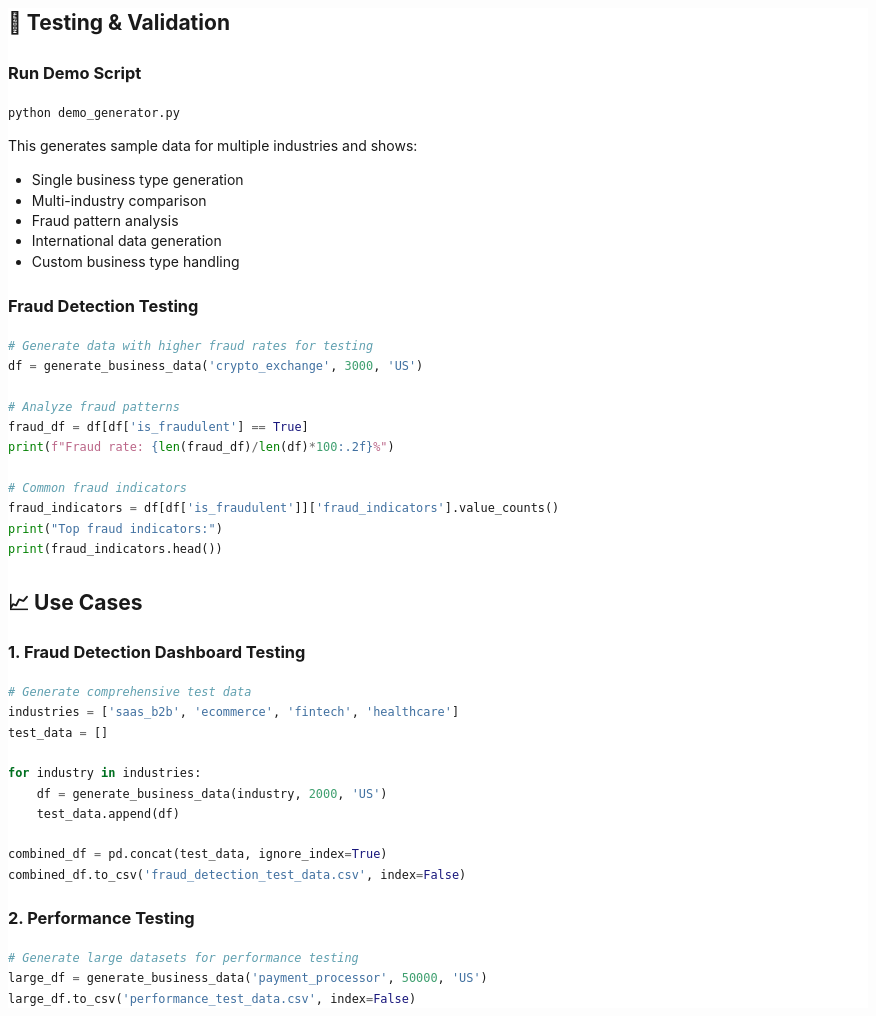 ## 🧪 Testing & Validation

### Run Demo Script
```bash
python demo_generator.py
```

This generates sample data for multiple industries and shows:
- Single business type generation
- Multi-industry comparison
- Fraud pattern analysis
- International data generation
- Custom business type handling

### Fraud Detection Testing
```python
# Generate data with higher fraud rates for testing
df = generate_business_data('crypto_exchange', 3000, 'US')

# Analyze fraud patterns
fraud_df = df[df['is_fraudulent'] == True]
print(f"Fraud rate: {len(fraud_df)/len(df)*100:.2f}%")

# Common fraud indicators
fraud_indicators = df[df['is_fraudulent']]['fraud_indicators'].value_counts()
print("Top fraud indicators:")
print(fraud_indicators.head())
```

## 📈 Use Cases

### 1. Fraud Detection Dashboard Testing
```python
# Generate comprehensive test data
industries = ['saas_b2b', 'ecommerce', 'fintech', 'healthcare']
test_data = []

for industry in industries:
    df = generate_business_data(industry, 2000, 'US')
    test_data.append(df)

combined_df = pd.concat(test_data, ignore_index=True)
combined_df.to_csv('fraud_detection_test_data.csv', index=False)
```

### 2. Performance Testing
```python
# Generate large datasets for performance testing
large_df = generate_business_data('payment_processor', 50000, 'US')
large_df.to_csv('performance_test_data.csv', index=False)
```
